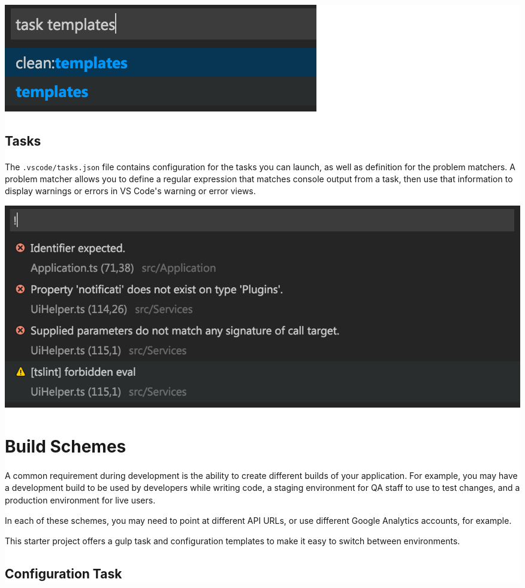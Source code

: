 ![](img/vscode-launcher.png)

## Tasks

The `.vscode/tasks.json` file contains configuration for the tasks you can launch, as well as definition for the problem matchers. A problem matcher allows you to define a regular expression that matches console output from a task, then use that information to display warnings or errors in VS Code's warning or error views.

![](img/vscode-matchers.png)

# Build Schemes

A common requirement during development is the ability to create different builds of your application. For example, you may have a development build to be used by developers while writing code, a staging environment for QA staff to use to test changes, and a production environment for live users.

In each of these schemes, you may need to point at different API URLs, or use different Google Analytics accounts, for example.

This starter project offers a gulp task and configuration templates to make it easy to switch between environments.

## Configuration Task
